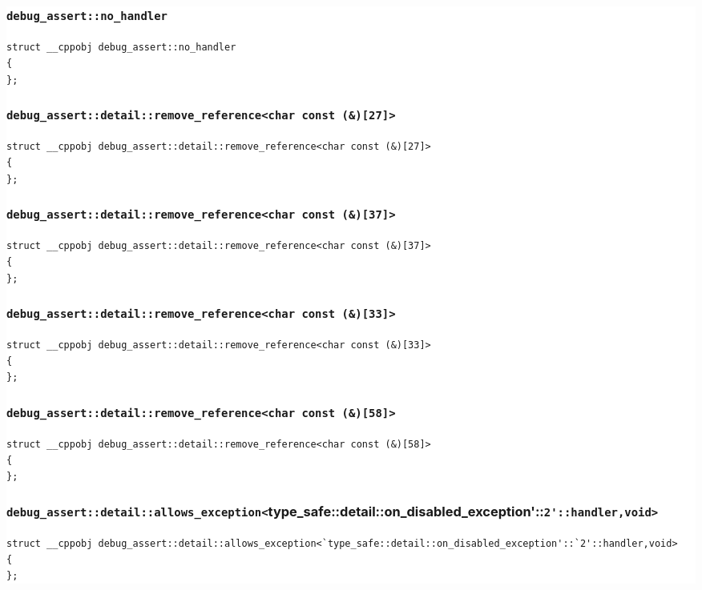 ### `debug_assert::no_handler`
```
struct __cppobj debug_assert::no_handler
{
};

```

### `debug_assert::detail::remove_reference<char const (&)[27]>`
```
struct __cppobj debug_assert::detail::remove_reference<char const (&)[27]>
{
};

```

### `debug_assert::detail::remove_reference<char const (&)[37]>`
```
struct __cppobj debug_assert::detail::remove_reference<char const (&)[37]>
{
};

```

### `debug_assert::detail::remove_reference<char const (&)[33]>`
```
struct __cppobj debug_assert::detail::remove_reference<char const (&)[33]>
{
};

```

### `debug_assert::detail::remove_reference<char const (&)[58]>`
```
struct __cppobj debug_assert::detail::remove_reference<char const (&)[58]>
{
};

```

### `debug_assert::detail::allows_exception<`type_safe::detail::on_disabled_exception'::`2'::handler,void>`
```
struct __cppobj debug_assert::detail::allows_exception<`type_safe::detail::on_disabled_exception'::`2'::handler,void>
{
};

```
